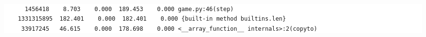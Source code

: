          1456418    8.703    0.000  189.453    0.000 game.py:46(step)
        1331315895  182.401    0.000  182.401    0.000 {built-in method builtins.len}
         33917245   46.615    0.000  178.698    0.000 <__array_function__ internals>:2(copyto)

